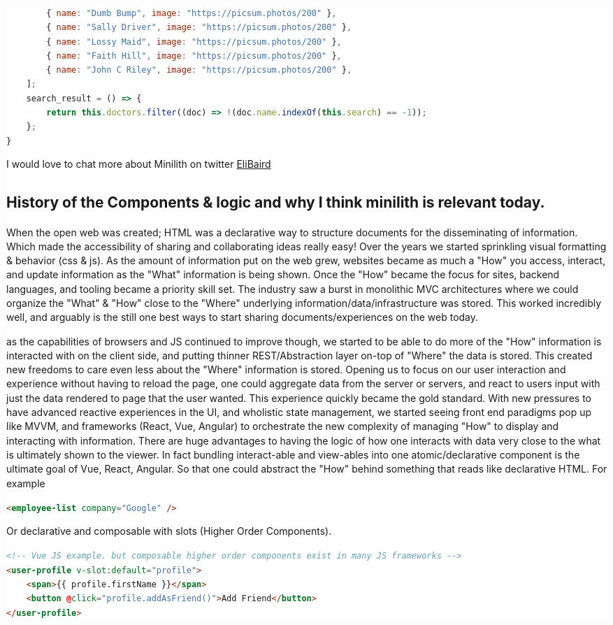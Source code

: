 ```javascript
		{ name: "Dumb Bump", image: "https://picsum.photos/200" },
		{ name: "Sally Driver", image: "https://picsum.photos/200" },
		{ name: "Lossy Maid", image: "https://picsum.photos/200" },
		{ name: "Faith Hill", image: "https://picsum.photos/200" },
		{ name: "John C Riley", image: "https://picsum.photos/200" },
	];
	search_result = () => {
		return this.doctors.filter((doc) => !(doc.name.indexOf(this.search) == -1));
	};
}
```

I would love to chat more about Minilith on twitter [EliBaird](https://twitter.com/EliBaird)

## History of the Components & logic and why I think minilith is relevant today.

When the open web was created; HTML was a declarative way to structure documents for the disseminating of information. Which made the accessibility of sharing and collaborating ideas really easy! Over the years we started sprinkling visual formatting & behavior (css & js). As the amount of information put on the web grew, websites became as much a "How" you access, interact, and update information as the "What" information is being shown. Once the "How" became the focus for sites, backend languages, and tooling became a priority skill set. The industry saw a burst in monolithic MVC architectures where we could organize the "What" & "How" close to the "Where" underlying information/data/infrastructure was stored. This worked incredibly well, and arguably is the still one best ways to start sharing documents/experiences on the web today.

as the capabilities of browsers and JS continued to improve though, we started to be able to do more of the "How" information is interacted with on the client side, and putting thinner REST/Abstraction layer on-top of "Where" the data is stored. This created new freedoms to care even less about the "Where" information is stored. Opening us to focus on our user interaction and experience without having to reload the page, one could aggregate data from the server or servers, and react to users input with just the data rendered to page that the user wanted. This experience quickly became the gold standard. With new pressures to have advanced reactive experiences in the UI, and wholistic state management, we started seeing front end paradigms pop up like MVVM, and frameworks (React, Vue, Angular) to orchestrate the new complexity of managing "How" to display and interacting with information. There are huge advantages to having the logic of how one interacts with data very close to the what is ultimately shown to the viewer. In fact bundling interact-able and view-ables into one atomic/declarative component is the ultimate goal of Vue, React, Angular. So that one could abstract the "How" behind something that reads like declarative HTML. For example

```html
<employee-list company="Google" />
```

Or declarative and composable with slots (Higher Order Components).

```html
<!-- Vue JS example. but composable higher order components exist in many JS frameworks -->
<user-profile v-slot:default="profile">
	<span>{{ profile.firstName }}</span>
	<button @click="profile.addAsFriend()">Add Friend</button>
</user-profile>
```
